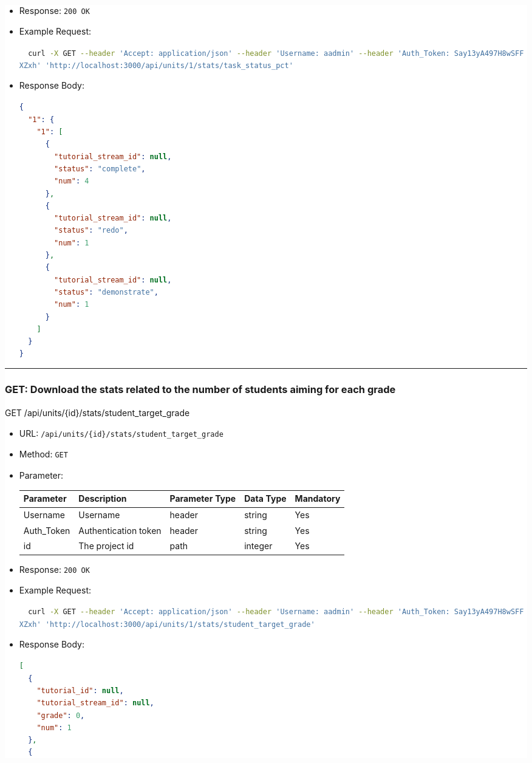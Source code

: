 - Response: `200 OK`

- Example Request:
  ```bash
    curl -X GET --header 'Accept: application/json' --header 'Username: aadmin' --header 'Auth_Token: Say13yA497H8wSFFXZxh' 'http://localhost:3000/api/units/1/stats/task_status_pct'
  ```
- Response Body:
  ```json
  {
    "1": {
      "1": [
        {
          "tutorial_stream_id": null,
          "status": "complete",
          "num": 4
        },
        {
          "tutorial_stream_id": null,
          "status": "redo",
          "num": 1
        },
        {
          "tutorial_stream_id": null,
          "status": "demonstrate",
          "num": 1
        }
      ]
    }
  }
  ```

---

### GET: Download the stats related to the number of students aiming for each grade

GET /api/units/{id}/stats/student_target_grade

- URL: `/api/units/{id}/stats/student_target_grade`
- Method: `GET`
- Parameter:

  | Parameter  | Description          | Parameter Type | Data Type | Mandatory |
  | ---------- | -------------------- | -------------- | --------- | --------- |
  | Username   | Username             | header         | string    | Yes       |
  | Auth_Token | Authentication token | header         | string    | Yes       |
  | id         | The project id       | path           | integer   | Yes       |

- Response: `200 OK`

- Example Request:
  ```bash
    curl -X GET --header 'Accept: application/json' --header 'Username: aadmin' --header 'Auth_Token: Say13yA497H8wSFFXZxh' 'http://localhost:3000/api/units/1/stats/student_target_grade'
  ```
- Response Body:
  ```json
  [
    {
      "tutorial_id": null,
      "tutorial_stream_id": null,
      "grade": 0,
      "num": 1
    },
    {
  ```